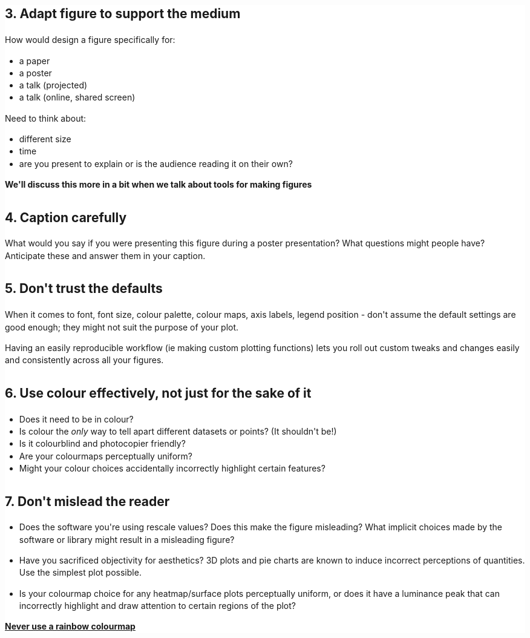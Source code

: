 ## 3. Adapt figure to support the medium

How would design a figure specifically for:

- a paper
- a poster
- a talk (projected)
- a talk (online, shared screen)

Need to think about:

- different size
- time
- are you present to explain or is the audience reading it on their own?


**We'll discuss this more in a bit when we talk about tools for making figures**

## 4. Caption carefully

What would you say if you were presenting this figure during a poster
presentation? What questions might people have? Anticipate these and answer them in your caption.

## 5. Don't trust the defaults

When it comes to font, font size, colour palette, colour maps, axis labels,
legend position - don't assume the default settings are good enough; they 
might not suit the purpose of your plot.

Having an easily reproducible workflow (ie making custom plotting functions)
lets you roll out custom tweaks and changes easily and consistently
across all your figures.

## 6. Use colour effectively, not just for the sake of it

- Does it need to be in colour?
- Is colour the *only* way to tell apart different datasets or points? (It shouldn't be!)
- Is it colourblind and photocopier friendly?
- Are your colourmaps perceptually uniform?
- Might your colour choices accidentally incorrectly highlight certain features?

## 7. Don't mislead the reader

- Does the software you're using rescale values? Does this make the figure misleading? What 
implicit choices made by the software or library might result in a misleading figure?
  
- Have you sacrificed objectivity for aesthetics? 3D plots and pie charts are known to induce incorrect
perceptions of quantities. Use the simplest plot possible.
  
- Is your colourmap choice for any heatmap/surface plots perceptually uniform, or does it have
a luminance peak that can incorrectly highlight and draw attention to certain regions of the plot?
  
**[Never use a rainbow colourmap](https://blogs.egu.eu/divisions/gd/2017/08/23/the-rainbow-colour-map/)**
